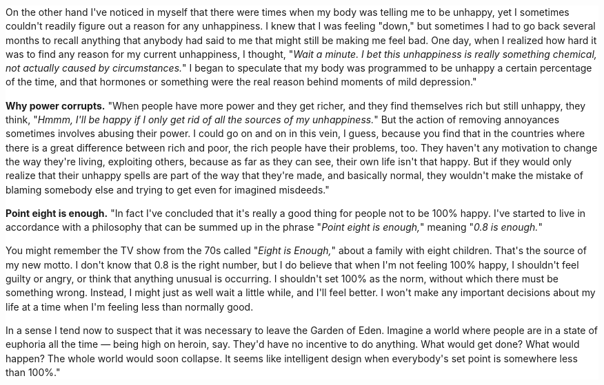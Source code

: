 On the other hand I've noticed in myself that there were times when my body was telling me to be unhappy, yet I sometimes couldn't readily figure out a reason for any unhappiness. I knew that I was feeling "down," but sometimes I had to go back several months to recall  anything that anybody had said to me that might still be making me feel bad. One day, when I realized how hard it was to find any reason for my current unhappiness, I thought, "*Wait a minute. I bet this unhappiness is really something chemical, not actually caused by circumstances.*" I began to speculate that my body was programmed to be unhappy a certain percentage of the time, and that hormones or something were the real reason behind moments of mild depression."



**Why power corrupts.** "When people have more power and they get richer, and they find  themselves rich but still unhappy, they think, "*Hmmm, I'll be happy if I only get rid of all the sources of my unhappiness.*" But the action of removing annoyances sometimes involves abusing their power. I could go on and on in this vein, I guess, because you find that in the countries
where there is a great difference between rich and poor, the rich people have their problems, too. They haven't any motivation to change the way they're living, exploiting others, because as far as they can see, their own life isn't that happy. But if they would only realize that their unhappy spells are part of the way that they're made, and basically normal, they wouldn't make the mistake of blaming somebody else and trying to get even for imagined misdeeds."



**Point eight is enough.** "In fact I've concluded that it's really a good thing for people not to be 100% happy. I've started to live in accordance with a philosophy that can be summed up in the phrase "*Point eight is enough,*" meaning "*0.8 is enough.*"

You might remember the TV show from the 70s called "*Eight is Enough,*" about a family with eight children. That's the source of my new motto. I don't know that 0.8 is the right number, but I do believe that when I'm not feeling 100% happy, I shouldn't feel guilty or angry, or think that anything unusual is occurring. I shouldn't set 100% as the norm, without which there must be something wrong. Instead, I might just as well wait a little while, and I'll feel better. I won't make any important decisions about my life at a time when I'm feeling less than normally good.

In a sense I tend now to suspect that it was necessary to leave the Garden of Eden. Imagine a world where people are in a state of euphoria all the time — being high on heroin, say. They'd have no incentive to do anything. What would get done? What would happen? The whole world
would soon collapse. It seems like intelligent design when everybody's set point is somewhere less than 100%."







